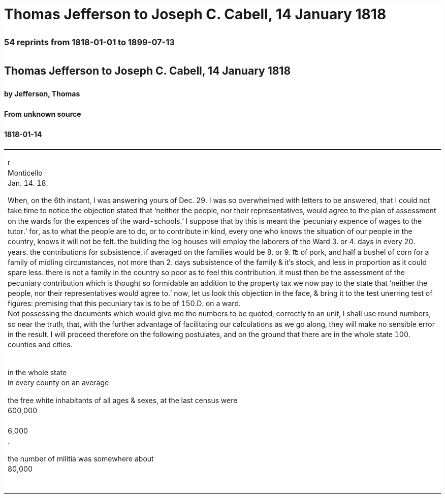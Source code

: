 
# Thomas Jefferson to Joseph C. Cabell, 14 January 1818

### 54 reprints from 1818-01-01 to 1899-07-13

## Thomas Jefferson to Joseph C. Cabell, 14 January 1818

#### by Jefferson, Thomas

#### From unknown source

#### 1818-01-14

<table style="width: 100%;"><tr><td style="width: 50%">

r  
Monticello  
Jan. 14. 18.  
  
When, on the 6th instant, I was answering yours of Dec. 29. I was so overwhelmed with letters to be answered, that I could not take time to notice the objection stated that ‘neither the people, nor their representatives, would agree to the plan of assessment on the wards for the expences of the ward-schools.’ I suppose that by this is meant the ‘pecuniary expence of wages to the tutor.’ for, as to what the people are to do, or to contribute in kind, every one who knows the situation of our people in the country, knows it will not be felt. the building the log houses will employ the laborers of the Ward 3. or 4. days in every 20. years. the contributions for subsistence, if averaged on the families would be 8. or 9. ℔ of pork, and half a bushel of corn for a family of midling circumstances, not more than 2. days subsistence of the family &amp; it’s stock, and less in proportion as it could spare less. there is not a  family in the country so poor as to feel this contribution. it must then be the assessment of the pecuniary contribution which is thought so formidable an addition to the property tax we now pay to the state that ‘neither the people, nor their representatives would agree to.’ now, let us look this objection in the face, &amp; bring it to the test unerring test of figures: premising that this pecuniary tax is to be of 150.D. on a ward.  
Not possessing the documents which would give me the numbers to be quoted, correctly to an unit, I shall use round numbers, so near the truth, that, with the further advantage of facilitating our calculations as we go along, they will make no sensible error in the result. I will proceed therefore on the following postulates, and on the ground that there are in the whole state 100. counties and cities.  
  
  
  
   
in the whole state  
in every county on an average  
  
  
the free white inhabitants of all ages &amp; sexes, at the last census were  
600,000  
   
6,000  
.  
  
  
the number of militia was somewhere about  
80,000  
   